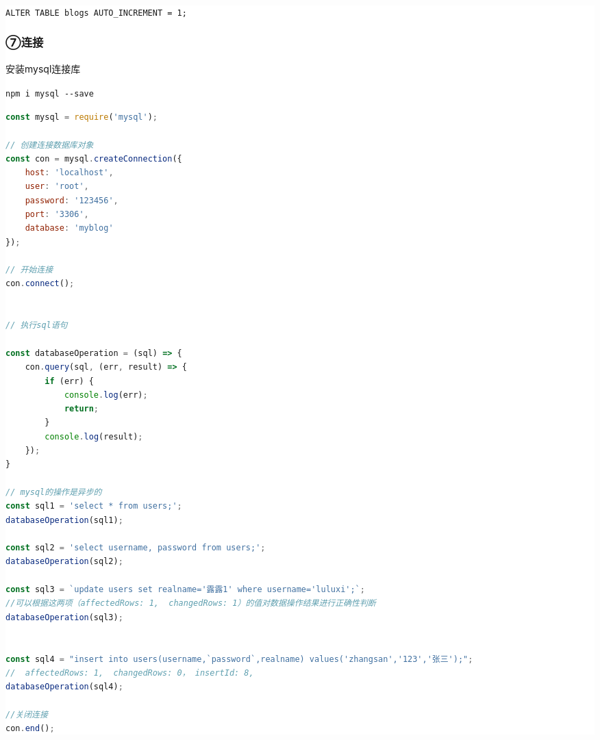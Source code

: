 ```text
ALTER TABLE blogs AUTO_INCREMENT = 1;
```

### ⑦连接

安装mysql连接库

`npm i mysql --save`

```javascript
const mysql = require('mysql');

// 创建连接数据库对象
const con = mysql.createConnection({
    host: 'localhost',
    user: 'root',
    password: '123456',
    port: '3306',
    database: 'myblog'
});

// 开始连接
con.connect();


// 执行sql语句

const databaseOperation = (sql) => {
    con.query(sql, (err, result) => {
        if (err) {
            console.log(err);
            return;
        }
        console.log(result);
    });
}

// mysql的操作是异步的
const sql1 = 'select * from users;';
databaseOperation(sql1);

const sql2 = 'select username, password from users;';
databaseOperation(sql2);

const sql3 = `update users set realname='露露1' where username='luluxi';`;
//可以根据这两项（affectedRows: 1,  changedRows: 1）的值对数据操作结果进行正确性判断
databaseOperation(sql3);


const sql4 = "insert into users(username,`password`,realname) values('zhangsan','123','张三');";
//  affectedRows: 1,  changedRows: 0， insertId: 8,
databaseOperation(sql4);

//关闭连接
con.end();
```
